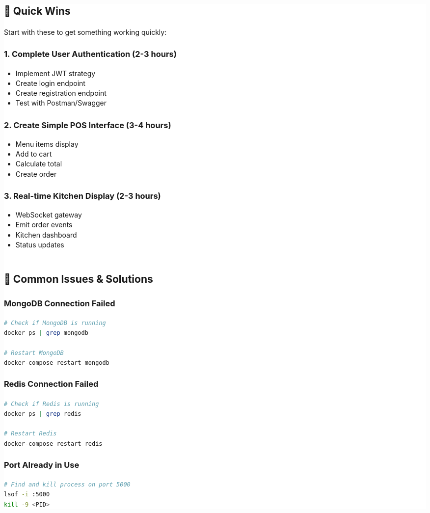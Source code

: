 
## 🎯 Quick Wins

Start with these to get something working quickly:

### 1. Complete User Authentication (2-3 hours)
- Implement JWT strategy
- Create login endpoint
- Create registration endpoint
- Test with Postman/Swagger

### 2. Create Simple POS Interface (3-4 hours)
- Menu items display
- Add to cart
- Calculate total
- Create order

### 3. Real-time Kitchen Display (2-3 hours)
- WebSocket gateway
- Emit order events
- Kitchen dashboard
- Status updates

---

## 🐛 Common Issues & Solutions

### MongoDB Connection Failed
```bash
# Check if MongoDB is running
docker ps | grep mongodb

# Restart MongoDB
docker-compose restart mongodb
```

### Redis Connection Failed
```bash
# Check if Redis is running
docker ps | grep redis

# Restart Redis
docker-compose restart redis
```

### Port Already in Use
```bash
# Find and kill process on port 5000
lsof -i :5000
kill -9 <PID>
```
